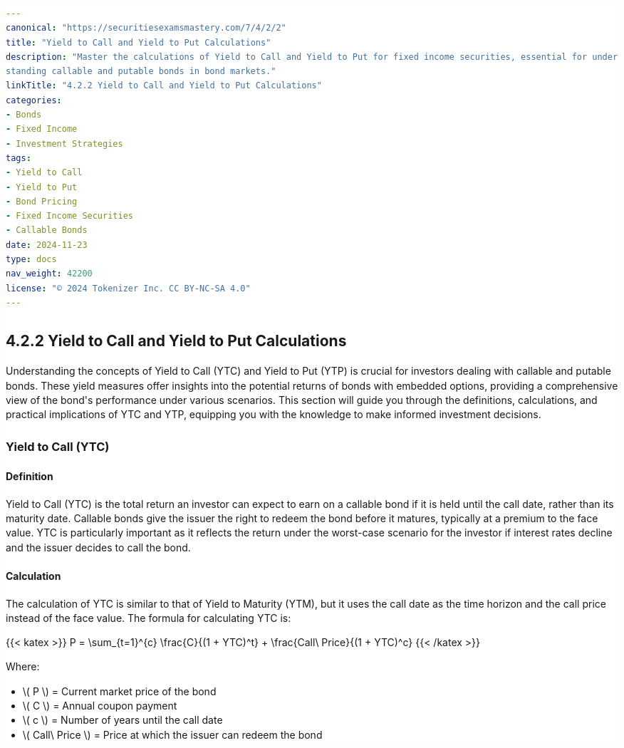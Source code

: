 ```yaml
---
canonical: "https://securitiesexamsmastery.com/7/4/2/2"
title: "Yield to Call and Yield to Put Calculations"
description: "Master the calculations of Yield to Call and Yield to Put for fixed income securities, essential for understanding callable and putable bonds in bond markets."
linkTitle: "4.2.2 Yield to Call and Yield to Put Calculations"
categories:
- Bonds
- Fixed Income
- Investment Strategies
tags:
- Yield to Call
- Yield to Put
- Bond Pricing
- Fixed Income Securities
- Callable Bonds
date: 2024-11-23
type: docs
nav_weight: 42200
license: "© 2024 Tokenizer Inc. CC BY-NC-SA 4.0"
---
```


## 4.2.2 Yield to Call and Yield to Put Calculations

Understanding the concepts of Yield to Call (YTC) and Yield to Put (YTP) is crucial for investors dealing with callable and putable bonds. These yield measures offer insights into the potential returns of bonds with embedded options, providing a comprehensive view of the bond's performance under various scenarios. This section will guide you through the definitions, calculations, and practical implications of YTC and YTP, equipping you with the knowledge to make informed investment decisions.

### Yield to Call (YTC)

#### Definition

Yield to Call (YTC) is the total return an investor can expect to earn on a callable bond if it is held until the call date, rather than its maturity date. Callable bonds give the issuer the right to redeem the bond before it matures, typically at a premium to the face value. YTC is particularly important as it reflects the return under the worst-case scenario for the investor if interest rates decline and the issuer decides to call the bond.

#### Calculation

The calculation of YTC is similar to that of Yield to Maturity (YTM), but it uses the call date as the time horizon and the call price instead of the face value. The formula for calculating YTC is:

{{< katex >}}
P = \sum_{t=1}^{c} \frac{C}{(1 + YTC)^t} + \frac{Call\ Price}{(1 + YTC)^c}
{{< /katex >}}

Where:
- \\( P \\) = Current market price of the bond
- \\( C \\) = Annual coupon payment
- \\( c \\) = Number of years until the call date
- \\( Call\ Price \\) = Price at which the issuer can redeem the bond
